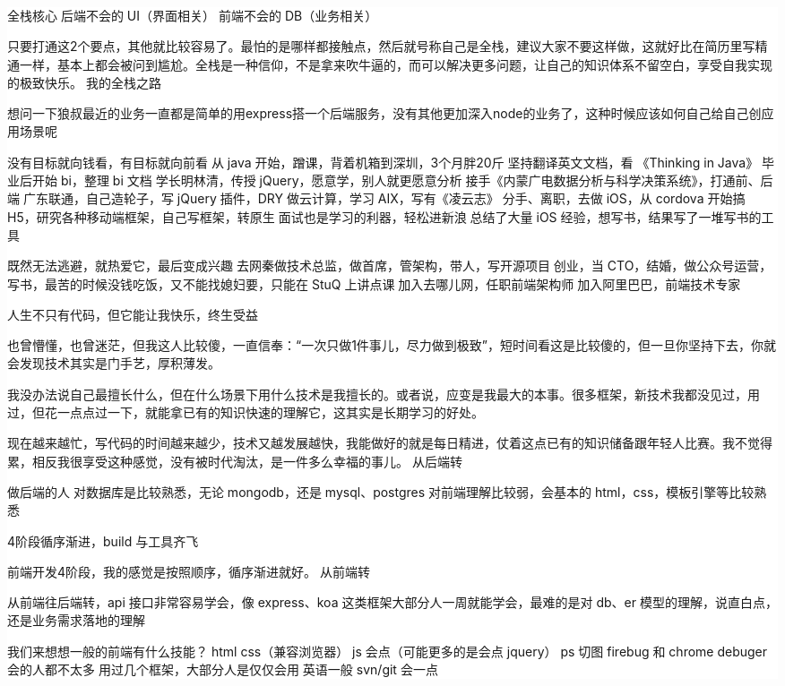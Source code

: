 全栈核心
后端不会的 UI（界面相关）
前端不会的 DB（业务相关）


只要打通这2个要点，其他就比较容易了。最怕的是哪样都接触点，然后就号称自己是全栈，建议大家不要这样做，这就好比在简历里写精通一样，基本上都会被问到尴尬。全栈是一种信仰，不是拿来吹牛逼的，而可以解决更多问题，让自己的知识体系不留空白，享受自我实现的极致快乐。 我的全栈之路

想问一下狼叔最近的业务一直都是简单的用express搭一个后端服务，没有其他更加深入node的业务了，这种时候应该如何自己给自己创应用场景呢

没有目标就向钱看，有目标就向前看
从 java 开始，蹭课，背着机箱到深圳，3个月胖20斤
坚持翻译英文文档，看 《Thinking in Java》
毕业后开始 bi，整理 bi 文档
学长明林清，传授 jQuery，愿意学，别人就更愿意分析
接手《内蒙广电数据分析与科学决策系统》，打通前、后端
广东联通，自己造轮子，写 jQuery 插件，DRY
做云计算，学习 AIX，写有《凌云志》
分手、离职，去做 iOS，从 cordova 开始搞 H5，研究各种移动端框架，自己写框架，转原生
面试也是学习的利器，轻松进新浪
总结了大量 iOS 经验，想写书，结果写了一堆写书的工具


既然无法逃避，就热爱它，最后变成兴趣
去网秦做技术总监，做首席，管架构，带人，写开源项目
创业，当 CTO，结婚，做公众号运营，写书，最苦的时候没钱吃饭，又不能找媳妇要，只能在 StuQ 上讲点课
加入去哪儿网，任职前端架构师
加入阿里巴巴，前端技术专家


人生不只有代码，但它能让我快乐，终生受益

也曾懵懂，也曾迷茫，但我这人比较傻，一直信奉：“一次只做1件事儿，尽力做到极致”，短时间看这是比较傻的，但一旦你坚持下去，你就会发现技术其实是门手艺，厚积薄发。

我没办法说自己最擅长什么，但在什么场景下用什么技术是我擅长的。或者说，应变是我最大的本事。很多框架，新技术我都没见过，用过，但花一点点过一下，就能拿已有的知识快速的理解它，这其实是长期学习的好处。

现在越来越忙，写代码的时间越来越少，技术又越发展越快，我能做好的就是每日精进，仗着这点已有的知识储备跟年轻人比赛。我不觉得累，相反我很享受这种感觉，没有被时代淘汰，是一件多么幸福的事儿。 从后端转

做后端的人
对数据库是比较熟悉，无论 mongodb，还是 mysql、postgres
对前端理解比较弱，会基本的 html，css，模板引擎等比较熟悉


4阶段循序渐进，build 与工具齐飞

前端开发4阶段，我的感觉是按照顺序，循序渐进就好。 从前端转

从前端往后端转，api 接口非常容易学会，像 express、koa 这类框架大部分人一周就能学会，最难的是对 db、er 模型的理解，说直白点，还是业务需求落地的理解

我们来想想一般的前端有什么技能？
html
css（兼容浏览器）
js 会点（可能更多的是会点 jquery）
ps 切图
firebug 和 chrome debuger 会的人都不太多
用过几个框架，大部分人是仅仅会用
英语一般
svn/git 会一点
